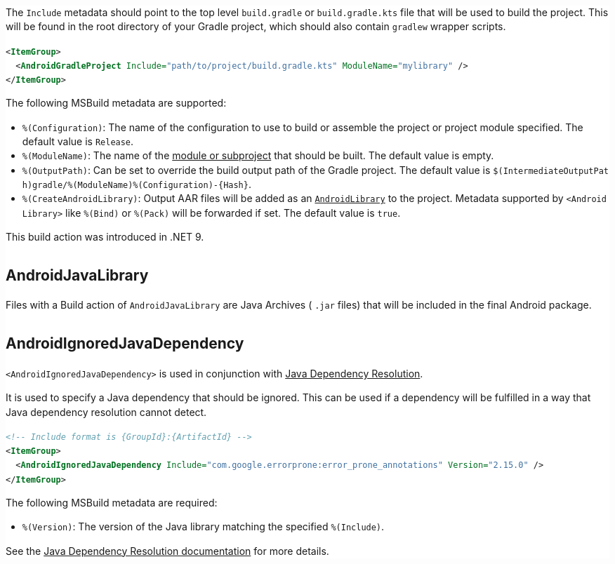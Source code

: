 The `Include` metadata should point to the top level `build.gradle` or `build.gradle.kts`
file that will be used to build the project. This will be found in the root directory
of your Gradle project, which should also contain `gradlew` wrapper scripts.

```xml
<ItemGroup>
  <AndroidGradleProject Include="path/to/project/build.gradle.kts" ModuleName="mylibrary" />
</ItemGroup>
```

The following MSBuild metadata are supported:

- `%(Configuration)`: The name of the configuration to use to build or assemble
  the project or project module specified. The default value is `Release`.
- `%(ModuleName)`: The name of the [module or subproject](https://docs.gradle.org/current/userguide/intro_multi_project_builds.html) that should be built.
  The default value is empty.
- `%(OutputPath)`: Can be set to override the build output path of the Gradle project.
  The default value is `$(IntermediateOutputPath)gradle/%(ModuleName)%(Configuration)-{Hash}`.
- `%(CreateAndroidLibrary)`: Output AAR files will be added as an [`AndroidLibrary`](#androidlibrary) to the project.
  Metadata supported by `<AndroidLibrary>` like `%(Bind)` or `%(Pack)` will be forwarded if set.
  The default value is `true`.

This build action was introduced in .NET 9.

## AndroidJavaLibrary

Files with a Build action of `AndroidJavaLibrary` are Java
Archives ( `.jar` files) that will be included in the final Android
package.

## AndroidIgnoredJavaDependency

`<AndroidIgnoredJavaDependency>` is used in conjunction with [Java Dependency Resolution](../features/maven/java-dependency-verification.md).

It is used to specify a Java dependency that should be ignored. This can be
used if a dependency will be fulfilled in a way that Java dependency resolution
cannot detect.

```xml
<!-- Include format is {GroupId}:{ArtifactId} -->
<ItemGroup>
  <AndroidIgnoredJavaDependency Include="com.google.errorprone:error_prone_annotations" Version="2.15.0" />
</ItemGroup>
```

The following MSBuild metadata are required:

- `%(Version)`: The version of the Java library matching the specified `%(Include)`.

See the [Java Dependency Resolution documentation](../features/maven/java-dependency-verification.md)
for more details.
